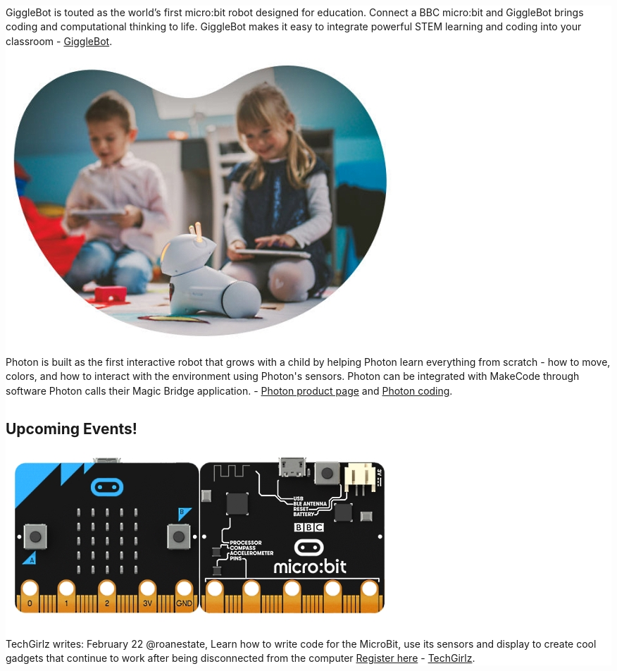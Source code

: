 GiggleBot is touted as the world’s first micro:bit robot designed for education. Connect a BBC micro:bit and GiggleBot brings coding and computational thinking to life. GiggleBot makes it easy to integrate powerful STEM learning and coding into your classroom - [GiggleBot](https://gigglebot.io/).

[![Photon](/assets/02112020/02112020photon.jpg)](https://photonrobot.com/home/)

Photon is built as the first interactive robot that grows with a child by helping Photon learn everything from scratch - how to move, colors, and how to interact with the environment using Photon's sensors. Photon can be integrated with MakeCode through software Photon calls their Magic Bridge application. - [Photon product page](https://photonrobot.com/home/) and [Photon coding](https://photonrobot.com/apps-advanced).

## Upcoming Events!

[![Programming Sensors with MakeCode on micro:bit](/assets/02112020/02112020sensors.jpg)](https://www.youtube.com/watch?v=fL_PJMQEJYM)

TechGirlz writes: February 22 @roanestate, Learn how to write code for the MicroBit, use its sensors and display to create cool gadgets that continue to work after being disconnected from the computer [Register here](https://buff.ly/2L8n8db) - [TechGirlz](https://www.techgirlz.org/techshop/fun-with-the-microbit/).
